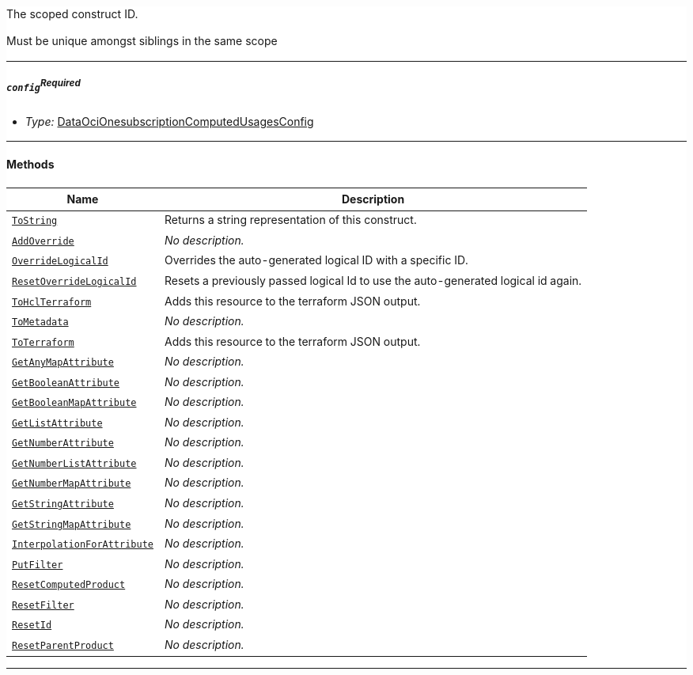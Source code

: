 The scoped construct ID.

Must be unique amongst siblings in the same scope

---

##### `config`<sup>Required</sup> <a name="config" id="rhizo-co-terraform-provider-oci.dataOciOnesubscriptionComputedUsages.DataOciOnesubscriptionComputedUsages.Initializer.parameter.config"></a>

- *Type:* <a href="#rhizo-co-terraform-provider-oci.dataOciOnesubscriptionComputedUsages.DataOciOnesubscriptionComputedUsagesConfig">DataOciOnesubscriptionComputedUsagesConfig</a>

---

#### Methods <a name="Methods" id="Methods"></a>

| **Name** | **Description** |
| --- | --- |
| <code><a href="#rhizo-co-terraform-provider-oci.dataOciOnesubscriptionComputedUsages.DataOciOnesubscriptionComputedUsages.toString">ToString</a></code> | Returns a string representation of this construct. |
| <code><a href="#rhizo-co-terraform-provider-oci.dataOciOnesubscriptionComputedUsages.DataOciOnesubscriptionComputedUsages.addOverride">AddOverride</a></code> | *No description.* |
| <code><a href="#rhizo-co-terraform-provider-oci.dataOciOnesubscriptionComputedUsages.DataOciOnesubscriptionComputedUsages.overrideLogicalId">OverrideLogicalId</a></code> | Overrides the auto-generated logical ID with a specific ID. |
| <code><a href="#rhizo-co-terraform-provider-oci.dataOciOnesubscriptionComputedUsages.DataOciOnesubscriptionComputedUsages.resetOverrideLogicalId">ResetOverrideLogicalId</a></code> | Resets a previously passed logical Id to use the auto-generated logical id again. |
| <code><a href="#rhizo-co-terraform-provider-oci.dataOciOnesubscriptionComputedUsages.DataOciOnesubscriptionComputedUsages.toHclTerraform">ToHclTerraform</a></code> | Adds this resource to the terraform JSON output. |
| <code><a href="#rhizo-co-terraform-provider-oci.dataOciOnesubscriptionComputedUsages.DataOciOnesubscriptionComputedUsages.toMetadata">ToMetadata</a></code> | *No description.* |
| <code><a href="#rhizo-co-terraform-provider-oci.dataOciOnesubscriptionComputedUsages.DataOciOnesubscriptionComputedUsages.toTerraform">ToTerraform</a></code> | Adds this resource to the terraform JSON output. |
| <code><a href="#rhizo-co-terraform-provider-oci.dataOciOnesubscriptionComputedUsages.DataOciOnesubscriptionComputedUsages.getAnyMapAttribute">GetAnyMapAttribute</a></code> | *No description.* |
| <code><a href="#rhizo-co-terraform-provider-oci.dataOciOnesubscriptionComputedUsages.DataOciOnesubscriptionComputedUsages.getBooleanAttribute">GetBooleanAttribute</a></code> | *No description.* |
| <code><a href="#rhizo-co-terraform-provider-oci.dataOciOnesubscriptionComputedUsages.DataOciOnesubscriptionComputedUsages.getBooleanMapAttribute">GetBooleanMapAttribute</a></code> | *No description.* |
| <code><a href="#rhizo-co-terraform-provider-oci.dataOciOnesubscriptionComputedUsages.DataOciOnesubscriptionComputedUsages.getListAttribute">GetListAttribute</a></code> | *No description.* |
| <code><a href="#rhizo-co-terraform-provider-oci.dataOciOnesubscriptionComputedUsages.DataOciOnesubscriptionComputedUsages.getNumberAttribute">GetNumberAttribute</a></code> | *No description.* |
| <code><a href="#rhizo-co-terraform-provider-oci.dataOciOnesubscriptionComputedUsages.DataOciOnesubscriptionComputedUsages.getNumberListAttribute">GetNumberListAttribute</a></code> | *No description.* |
| <code><a href="#rhizo-co-terraform-provider-oci.dataOciOnesubscriptionComputedUsages.DataOciOnesubscriptionComputedUsages.getNumberMapAttribute">GetNumberMapAttribute</a></code> | *No description.* |
| <code><a href="#rhizo-co-terraform-provider-oci.dataOciOnesubscriptionComputedUsages.DataOciOnesubscriptionComputedUsages.getStringAttribute">GetStringAttribute</a></code> | *No description.* |
| <code><a href="#rhizo-co-terraform-provider-oci.dataOciOnesubscriptionComputedUsages.DataOciOnesubscriptionComputedUsages.getStringMapAttribute">GetStringMapAttribute</a></code> | *No description.* |
| <code><a href="#rhizo-co-terraform-provider-oci.dataOciOnesubscriptionComputedUsages.DataOciOnesubscriptionComputedUsages.interpolationForAttribute">InterpolationForAttribute</a></code> | *No description.* |
| <code><a href="#rhizo-co-terraform-provider-oci.dataOciOnesubscriptionComputedUsages.DataOciOnesubscriptionComputedUsages.putFilter">PutFilter</a></code> | *No description.* |
| <code><a href="#rhizo-co-terraform-provider-oci.dataOciOnesubscriptionComputedUsages.DataOciOnesubscriptionComputedUsages.resetComputedProduct">ResetComputedProduct</a></code> | *No description.* |
| <code><a href="#rhizo-co-terraform-provider-oci.dataOciOnesubscriptionComputedUsages.DataOciOnesubscriptionComputedUsages.resetFilter">ResetFilter</a></code> | *No description.* |
| <code><a href="#rhizo-co-terraform-provider-oci.dataOciOnesubscriptionComputedUsages.DataOciOnesubscriptionComputedUsages.resetId">ResetId</a></code> | *No description.* |
| <code><a href="#rhizo-co-terraform-provider-oci.dataOciOnesubscriptionComputedUsages.DataOciOnesubscriptionComputedUsages.resetParentProduct">ResetParentProduct</a></code> | *No description.* |

---